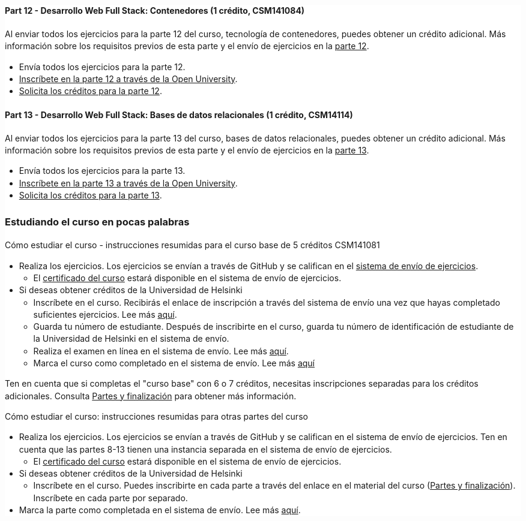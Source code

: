 #### Part 12 - Desarrollo Web Full Stack: Contenedores (1 crédito, CSM141084)

Al enviar todos los ejercicios para la parte 12 del curso, tecnología de contenedores, puedes obtener un crédito adicional. Más información sobre los requisitos previos de esta parte y el envío de ejercicios en la [parte 12](/es/part12).

- Envía todos los ejercicios para la parte 12.
- [Inscríbete en la parte 12 a través de la Open University](https://www.avoin.helsinki.fi/palvelut/esittely.aspx?s=otm-b8fada92-c284-4c33-822a-92ee9eb08632).
- [Solicita los créditos para la parte 12](/es/part0/informacion_general#como-obtener-tus-creditos).

#### Part 13 - Desarrollo Web Full Stack: Bases de datos relacionales (1 crédito, CSM14114)

Al enviar todos los ejercicios para la parte 13 del curso, bases de datos relacionales, puedes obtener un crédito adicional. Más información sobre los requisitos previos de esta parte y el envío de ejercicios en la [parte 13](/es/part13).

- Envía todos los ejercicios para la parte 13.
- [Inscríbete en la parte 13 a través de la Open University](https://www.avoin.helsinki.fi/palvelut/esittely.aspx?s=otm-024c8a43-2d9a-411a-a543-ca3dadcdcab6).
- [Solicita los créditos para la parte 13](/es/part0/informacion_general#como-obtener-tus-creditos).

### Estudiando el curso en pocas palabras

Cómo estudiar el curso - instrucciones resumidas para el curso base de 5 créditos CSM141081

- Realiza los ejercicios. Los ejercicios se envían a través de GitHub y se califican en el [sistema de envío de ejercicios](https://studies.cs.helsinki.fi/stats/courses/fullstackopen).
    - El [certificado del curso](/es/part0/informacion_general#certificado-del-curso) estará disponible en el sistema de envío de ejercicios.
- Si deseas obtener créditos de la Universidad de Helsinki
    - Inscríbete en el curso. Recibirás el enlace de inscripción a través del sistema de envío una vez que hayas completado suficientes ejercicios. Lee más [aquí](/es/part0/informacion_general#envio-de-ejercicios).
    - Guarda tu número de estudiante. Después de inscribirte en el curso, guarda tu número de identificación de estudiante de la Universidad de Helsinki en el sistema de envío.
    - Realiza el examen en línea en el sistema de envío. Lee más [aquí](/es/part0/informacion_general#el-examen-del-curso).
    - Marca el curso como completado en el sistema de envío. Lee más [aquí](/es/part0/informacion_general#como-obtener-tus-creditos)

Ten en cuenta que si completas el "curso base" con 6 o 7 créditos, necesitas inscripciones separadas para los créditos adicionales. Consulta [Partes y finalización](/es/part0/informacion_general#partes-y-finalizacion) para obtener más información.

Cómo estudiar el curso: instrucciones resumidas para otras partes del curso

- Realiza los ejercicios. Los ejercicios se envían a través de GitHub y se califican en el sistema de envío de ejercicios. Ten en cuenta que las partes 8-13 tienen una instancia separada en el sistema de envío de ejercicios.
    - El [certificado del curso](/es/part0/informacion_general#certificado-del-curso) estará disponible en el sistema de envío de ejercicios.
- Si deseas obtener créditos de la Universidad de Helsinki
    - Inscríbete en el curso. Puedes inscribirte en cada parte a través del enlace en el material del curso ([Partes y finalización](/es/part0/informacion_general#partes-y-finalizacion)). Inscríbete en cada parte por separado.
- Marca la parte como completada en el sistema de envío. Lee más [aquí](/es/part0/informacion_general#como-obtener-tus-creditos).
